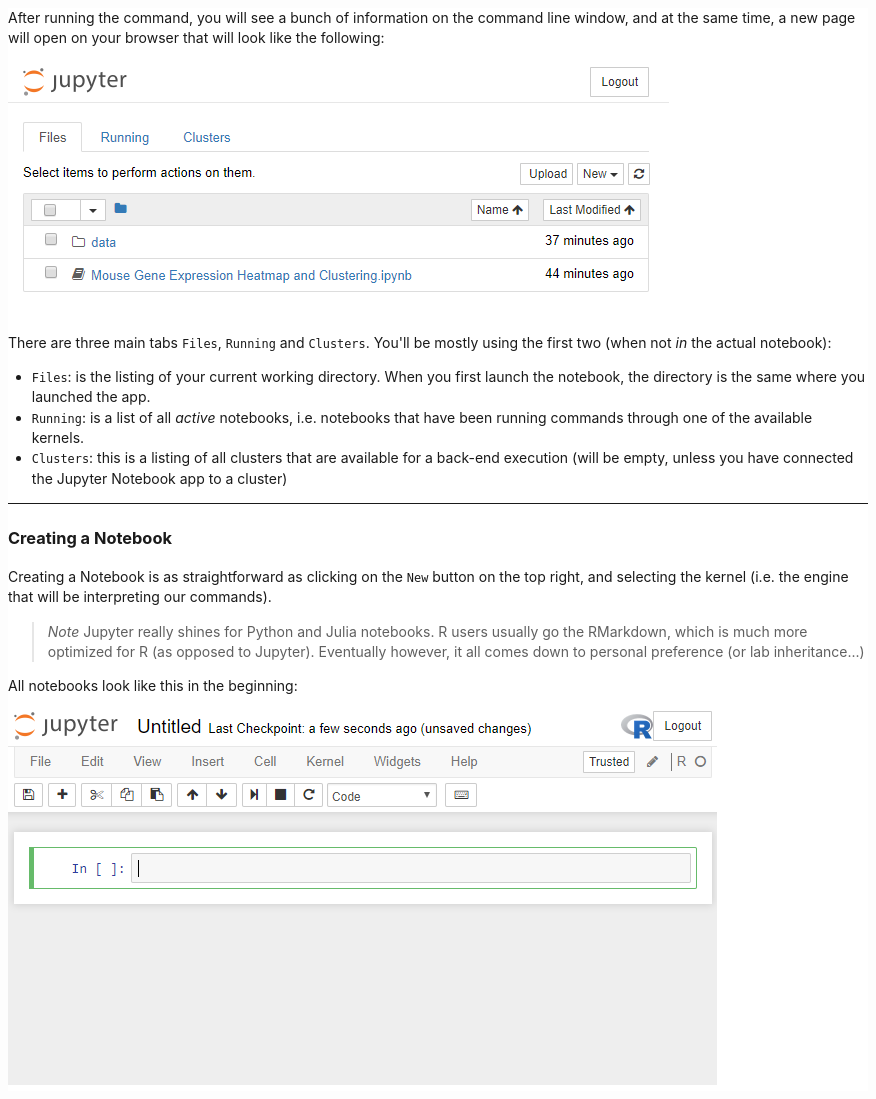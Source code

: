 After running the command, you will see a bunch of information on the command line window, and at the same time, a new page will open on your browser that will look like the following:

![Jupyter File Listing](files/screenshots/JupyterFilesList.png "Jupyter File Listing")

There are three main tabs `Files`, `Running` and `Clusters`. You'll be mostly using the first two (when not *in* the actual notebook):
 - `Files`: is the  listing of your current working directory. When you first launch the notebook, the directory is the same where you launched the app.
 - `Running`: is a list of all *active* notebooks, i.e. notebooks that have been running commands through one of the available kernels.
 - `Clusters`: this is a listing of all clusters that are available for a back-end execution (will be empty, unless you have connected the Jupyter Notebook app to a cluster)

******************************************************************************************

### Creating a Notebook

Creating a Notebook is as straightforward as clicking on the `New` button on the top right, and selecting the kernel (i.e. the engine that will be interpreting our commands).

> _Note_ Jupyter really shines for Python and Julia notebooks. R users usually go the RMarkdown, which is much more optimized for R (as opposed to Jupyter). Eventually however, it all comes down to personal preference (or lab inheritance...)

All notebooks look like this in the beginning:

![An empty Jupyter Notebook for R](files/screenshots/JupyterEmptyNotebook.png "An empty Jupyter Notebook for R")
